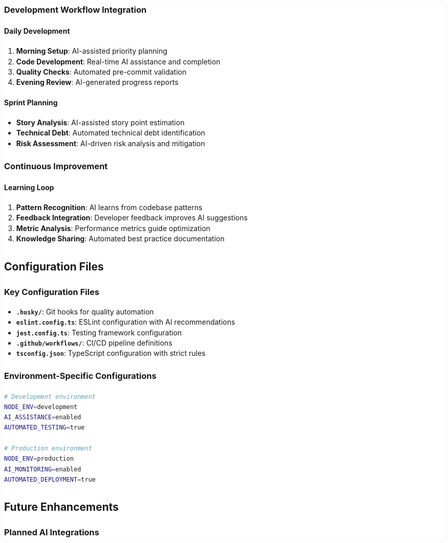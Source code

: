 ### Development Workflow Integration

#### **Daily Development**

1. **Morning Setup**: AI-assisted priority planning
2. **Code Development**: Real-time AI assistance and completion
3. **Quality Checks**: Automated pre-commit validation
4. **Evening Review**: AI-generated progress reports

#### **Sprint Planning**

- **Story Analysis**: AI-assisted story point estimation
- **Technical Debt**: Automated technical debt identification
- **Risk Assessment**: AI-driven risk analysis and mitigation

### Continuous Improvement

#### **Learning Loop**

1. **Pattern Recognition**: AI learns from codebase patterns
2. **Feedback Integration**: Developer feedback improves AI suggestions
3. **Metric Analysis**: Performance metrics guide optimization
4. **Knowledge Sharing**: Automated best practice documentation

## Configuration Files

### Key Configuration Files

- **`.husky/`**: Git hooks for quality automation
- **`eslint.config.ts`**: ESLint configuration with AI recommendations
- **`jest.config.ts`**: Testing framework configuration
- **`.github/workflows/`**: CI/CD pipeline definitions
- **`tsconfig.json`**: TypeScript configuration with strict rules

### Environment-Specific Configurations

```bash
# Development environment
NODE_ENV=development
AI_ASSISTANCE=enabled
AUTOMATED_TESTING=true

# Production environment
NODE_ENV=production
AI_MONITORING=enabled
AUTOMATED_DEPLOYMENT=true
```

## Future Enhancements

### Planned AI Integrations
